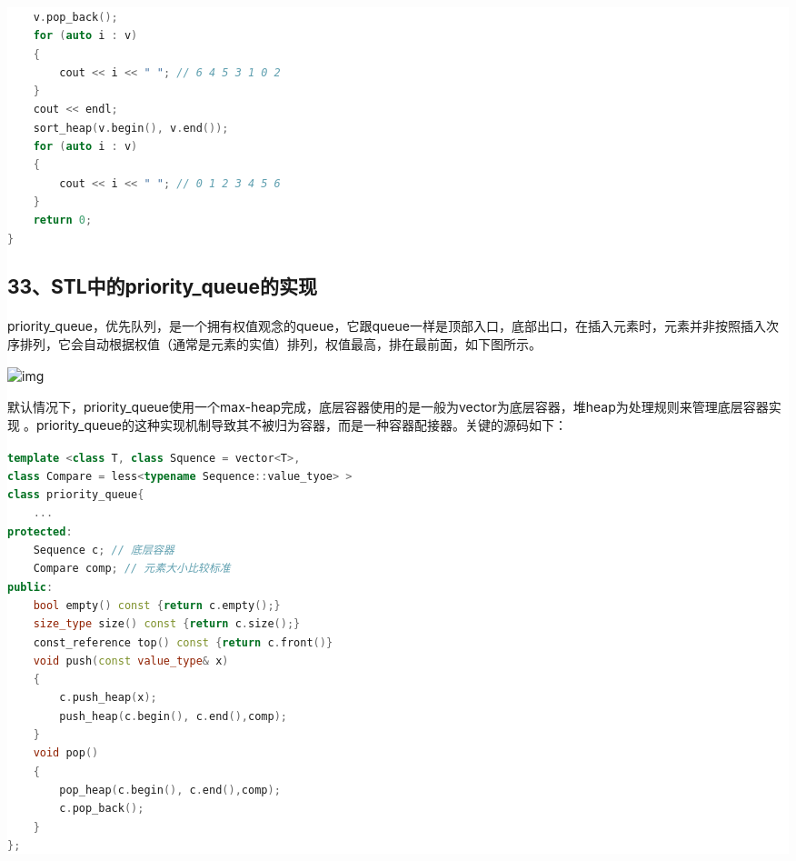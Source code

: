 ```cpp
	v.pop_back();
	for (auto i : v)
	{
		cout << i << " "; // 6 4 5 3 1 0 2
	}
	cout << endl;
	sort_heap(v.begin(), v.end());
	for (auto i : v)
	{
		cout << i << " "; // 0 1 2 3 4 5 6
	}
	return 0;
}
```



## 33、STL中的priority_queue的实现

​		priority_queue，优先队列，是一个拥有权值观念的queue，它跟queue一样是顶部入口，底部出口，在插入元素时，元素并非按照插入次序排列，它会自动根据权值（通常是元素的实值）排列，权值最高，排在最前面，如下图所示。

![img](https://axiu-image-bed.oss-cn-shanghai.aliyuncs.com/img/202205220022333.png)



​		默认情况下，priority_queue使用一个max-heap完成，底层容器使用的是一般为vector为底层容器，堆heap为处理规则来管理底层容器实现 。priority_queue的这种实现机制导致其不被归为容器，而是一种容器配接器。关键的源码如下：



```c++
template <class T, class Squence = vector<T>, 
class Compare = less<typename Sequence::value_tyoe> >
class priority_queue{
	...
protected:
    Sequence c; // 底层容器
    Compare comp; // 元素大小比较标准
public:
    bool empty() const {return c.empty();}
    size_type size() const {return c.size();}
    const_reference top() const {return c.front()}
    void push(const value_type& x)
    {
        c.push_heap(x);
        push_heap(c.begin(), c.end(),comp);
    }
    void pop()
    {
        pop_heap(c.begin(), c.end(),comp);
        c.pop_back();
    }
};

```
